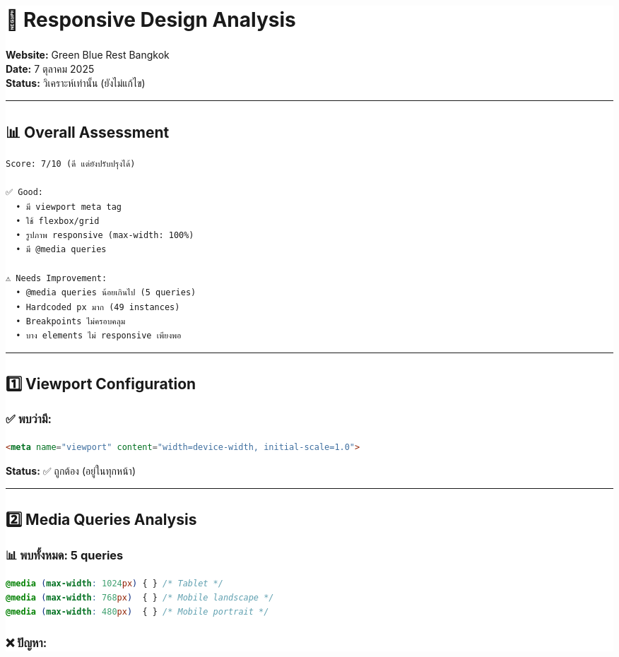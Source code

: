 # 📱 Responsive Design Analysis

**Website:** Green Blue Rest Bangkok  
**Date:** 7 ตุลาคม 2025  
**Status:** วิเคราะห์เท่านั้น (ยังไม่แก้ไข)

---

## 📊 Overall Assessment

```
Score: 7/10 (ดี แต่ยังปรับปรุงได้)

✅ Good:
  • มี viewport meta tag
  • ใช้ flexbox/grid
  • รูปภาพ responsive (max-width: 100%)
  • มี @media queries

⚠️ Needs Improvement:
  • @media queries น้อยเกินไป (5 queries)
  • Hardcoded px มาก (49 instances)
  • Breakpoints ไม่ครอบคลุม
  • บาง elements ไม่ responsive เพียงพอ
```

---

## 1️⃣ Viewport Configuration

### **✅ พบว่ามี:**

```html
<meta name="viewport" content="width=device-width, initial-scale=1.0">
```

**Status:** ✅ ถูกต้อง (อยู่ในทุกหน้า)

---

## 2️⃣ Media Queries Analysis

### **📊 พบทั้งหมด: 5 queries**

```css
@media (max-width: 1024px) { } /* Tablet */
@media (max-width: 768px)  { } /* Mobile landscape */
@media (max-width: 480px)  { } /* Mobile portrait */
```

### **❌ ปัญหา:**
